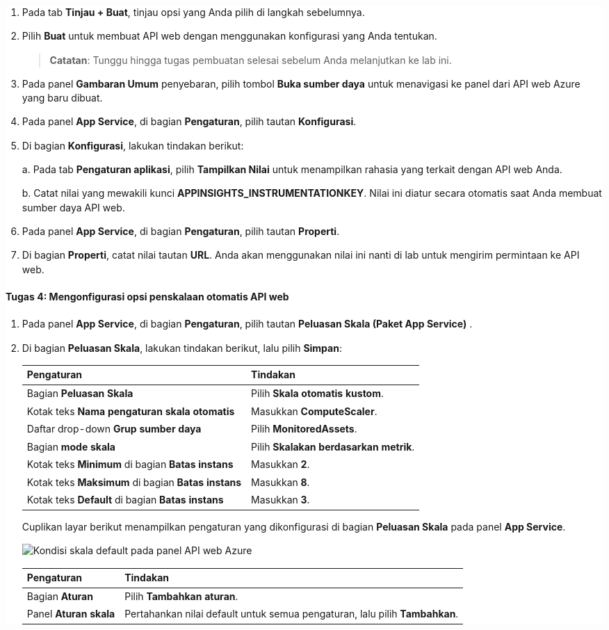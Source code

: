 1.  Pada tab **Tinjau + Buat**, tinjau opsi yang Anda pilih di langkah sebelumnya.

1.  Pilih **Buat** untuk membuat API web dengan menggunakan konfigurasi yang Anda tentukan.

    > **Catatan**: Tunggu hingga tugas pembuatan selesai sebelum Anda melanjutkan ke lab ini.

1.  Pada panel **Gambaran Umum** penyebaran, pilih tombol **Buka sumber daya** untuk menavigasi ke panel dari API web Azure yang baru dibuat.

1.  Pada panel **App Service**, di bagian **Pengaturan**, pilih tautan **Konfigurasi**.

1.  Di bagian **Konfigurasi**, lakukan tindakan berikut:

    a.  Pada tab **Pengaturan aplikasi**, pilih **Tampilkan Nilai** untuk menampilkan rahasia yang terkait dengan API web Anda.

    b.  Catat nilai yang mewakili kunci **APPINSIGHTS\_INSTRUMENTATIONKEY**. Nilai ini diatur secara otomatis saat Anda membuat sumber daya API web.

1.  Pada panel **App Service**, di bagian **Pengaturan**, pilih tautan **Properti**.

1.  Di bagian **Properti**, catat nilai tautan **URL**. Anda akan menggunakan nilai ini nanti di lab untuk mengirim permintaan ke API web.

#### <a name="task-4-configure-web-api-autoscale-options"></a>Tugas 4: Mengonfigurasi opsi penskalaan otomatis API web

1.  Pada panel **App Service**, di bagian **Pengaturan**, pilih tautan **Peluasan Skala (Paket App Service)** .

1.  Di bagian **Peluasan Skala**, lakukan tindakan berikut, lalu pilih **Simpan**:

    | Pengaturan                         | Tindakan                                                       |
    | ------------------------------- | ------------------------------------------------------------ |
    | Bagian **Peluasan Skala** | Pilih **Skala otomatis kustom**.|
    | Kotak teks **Nama pengaturan skala otomatis**     | Masukkan **ComputeScaler**.|
    | Daftar drop-down **Grup sumber daya**     |Pilih **MonitoredAssets**. |
    | Bagian **mode skala**      | Pilih **Skalakan berdasarkan metrik**. |
    | Kotak teks **Minimum** di bagian **Batas instans** | Masukkan **2**.|
    | Kotak teks **Maksimum** di bagian **Batas instans** | Masukkan **8**.|
    | Kotak teks **Default** di bagian **Batas instans** | Masukkan **3**. |

    Cuplikan layar berikut menampilkan pengaturan yang dikonfigurasi di bagian **Peluasan Skala** pada panel **App Service**.

    ![Kondisi skala default pada panel API web Azure](./media/l11_scale_web_app_default.png)

    | Pengaturan                         | Tindakan                                                       |
    | ------------------------------- | ------------------------------------------------------------ |
    | Bagian **Aturan** |  Pilih **Tambahkan aturan**.|
    | Panel **Aturan skala** | Pertahankan nilai default untuk semua pengaturan, lalu pilih **Tambahkan**.|
